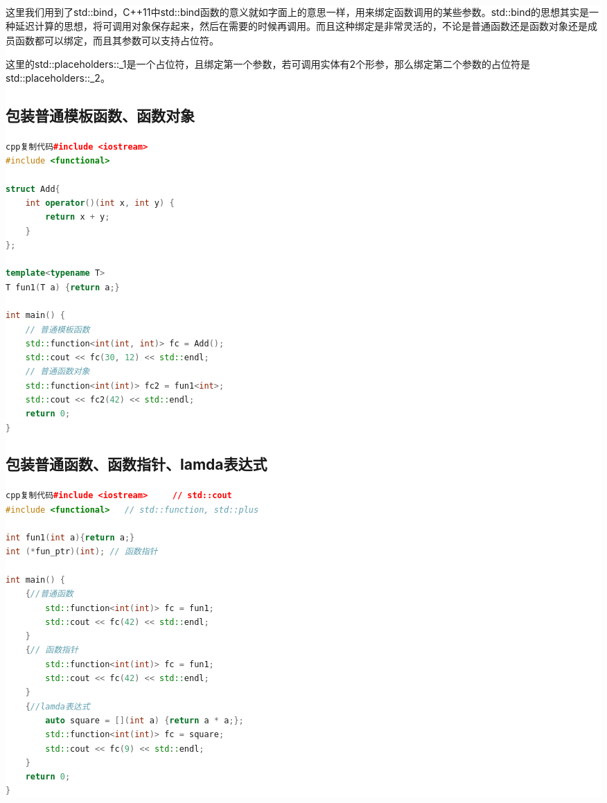 这里我们用到了std::bind，C++11中std::bind函数的意义就如字面上的意思一样，用来绑定函数调用的某些参数。std::bind的思想其实是一种延迟计算的思想，将可调用对象保存起来，然后在需要的时候再调用。而且这种绑定是非常灵活的，不论是普通函数还是函数对象还是成员函数都可以绑定，而且其参数可以支持占位符。

这里的std::placeholders::_1是一个占位符，且绑定第一个参数，若可调用实体有2个形参，那么绑定第二个参数的占位符是std::placeholders::_2。

## 包装普通模板函数、函数对象

```cpp
cpp复制代码#include <iostream>
#include <functional>

struct Add{
    int operator()(int x, int y) {
        return x + y;
    }
};

template<typename T>
T fun1(T a) {return a;}

int main() {
    // 普通模板函数
    std::function<int(int, int)> fc = Add(); 
    std::cout << fc(30, 12) << std::endl;
    // 普通函数对象
    std::function<int(int)> fc2 = fun1<int>;
    std::cout << fc2(42) << std::endl; 
    return 0;
}
```

## 包装普通函数、函数指针、lamda表达式

```cpp
cpp复制代码#include <iostream>     // std::cout
#include <functional>   // std::function, std::plus

int fun1(int a){return a;}
int (*fun_ptr)(int); // 函数指针

int main() {
    {//普通函数
        std::function<int(int)> fc = fun1;
        std::cout << fc(42) << std::endl; 
    }
    {// 函数指针
        std::function<int(int)> fc = fun1;
        std::cout << fc(42) << std::endl;
    }
    {//lamda表达式
        auto square = [](int a) {return a * a;}; 
        std::function<int(int)> fc = square;
        std::cout << fc(9) << std::endl;
    }
    return 0;
}
```
